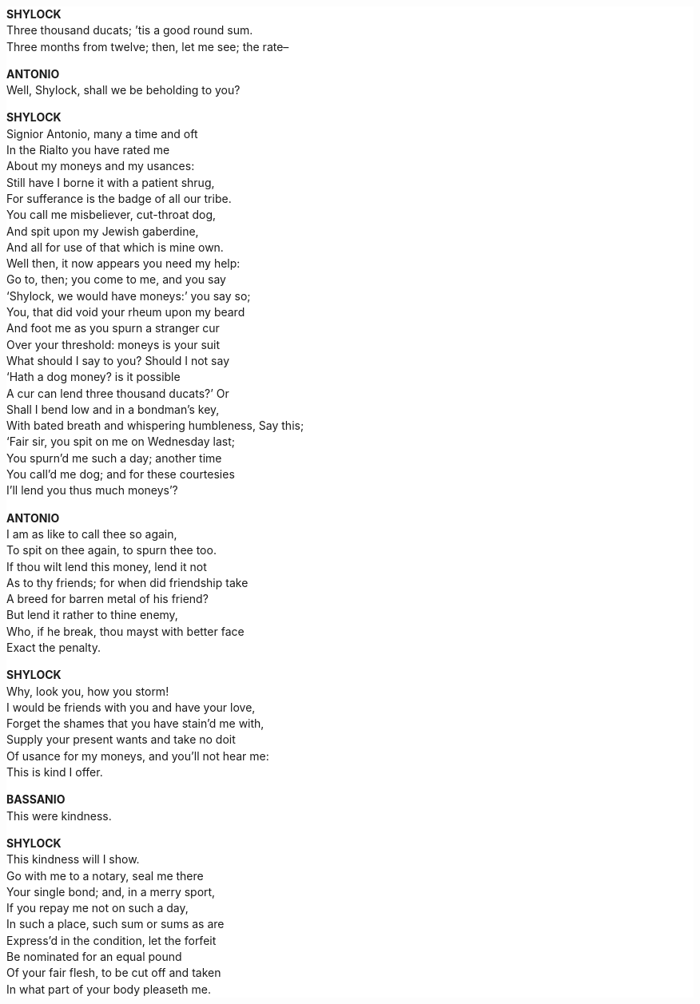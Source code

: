 **SHYLOCK**  
Three thousand ducats; ’tis a good round sum.  
Three months from twelve; then, let me see; the rate–

**ANTONIO**  
Well, Shylock, shall we be beholding to you?

**SHYLOCK**  
Signior Antonio, many a time and oft  
In the Rialto you have rated me  
About my moneys and my usances:  
Still have I borne it with a patient shrug,  
For sufferance is the badge of all our tribe.  
You call me misbeliever, cut-throat dog,  
And spit upon my Jewish gaberdine,  
And all for use of that which is mine own.  
Well then, it now appears you need my help:  
Go to, then; you come to me, and you say  
‘Shylock, we would have moneys:’ you say so;  
You, that did void your rheum upon my beard  
And foot me as you spurn a stranger cur  
Over your threshold: moneys is your suit  
What should I say to you? Should I not say  
‘Hath a dog money? is it possible  
A cur can lend three thousand ducats?’ Or  
Shall I bend low and in a bondman’s key,  
With bated breath and whispering humbleness, Say this;  
‘Fair sir, you spit on me on Wednesday last;  
You spurn’d me such a day; another time  
You call’d me dog; and for these courtesies  
I’ll lend you thus much moneys’?

**ANTONIO**  
I am as like to call thee so again,  
To spit on thee again, to spurn thee too.  
If thou wilt lend this money, lend it not  
As to thy friends; for when did friendship take  
A breed for barren metal of his friend?  
But lend it rather to thine enemy,  
Who, if he break, thou mayst with better face  
Exact the penalty.

**SHYLOCK**  
Why, look you, how you storm!  
I would be friends with you and have your love,  
Forget the shames that you have stain’d me with,  
Supply your present wants and take no doit  
Of usance for my moneys, and you’ll not hear me:  
This is kind I offer.

**BASSANIO**  
This were kindness.

**SHYLOCK**  
This kindness will I show.  
Go with me to a notary, seal me there  
Your single bond; and, in a merry sport,  
If you repay me not on such a day,  
In such a place, such sum or sums as are  
Express’d in the condition, let the forfeit  
Be nominated for an equal pound  
Of your fair flesh, to be cut off and taken  
In what part of your body pleaseth me.
